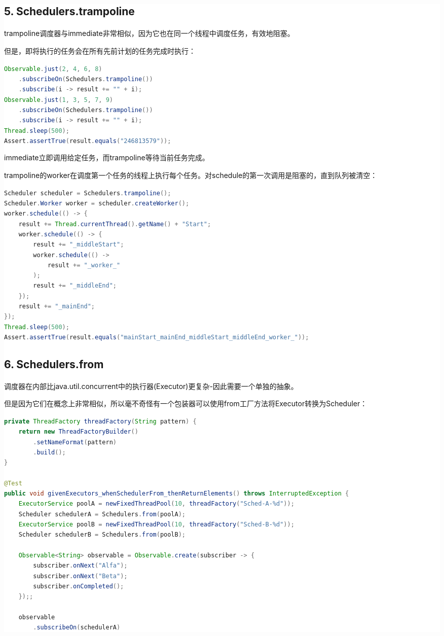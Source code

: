 ## 5. Schedulers.trampoline

trampoline调度器与immediate非常相似，因为它也在同一个线程中调度任务，有效地阻塞。

但是，即将执行的任务会在所有先前计划的任务完成时执行：

```java
Observable.just(2, 4, 6, 8)
    .subscribeOn(Schedulers.trampoline())
    .subscribe(i -> result += "" + i);
Observable.just(1, 3, 5, 7, 9)
    .subscribeOn(Schedulers.trampoline())
    .subscribe(i -> result += "" + i);
Thread.sleep(500);
Assert.assertTrue(result.equals("246813579"));
```

immediate立即调用给定任务，而trampoline等待当前任务完成。

trampoline的worker在调度第一个任务的线程上执行每个任务。对schedule的第一次调用是阻塞的，直到队列被清空：

```java
Scheduler scheduler = Schedulers.trampoline();
Scheduler.Worker worker = scheduler.createWorker();
worker.schedule(() -> {
    result += Thread.currentThread().getName() + "Start";
    worker.schedule(() -> {
        result += "_middleStart";
        worker.schedule(() ->
            result += "_worker_"
        );
        result += "_middleEnd";
    });
    result += "_mainEnd";
});
Thread.sleep(500);
Assert.assertTrue(result.equals("mainStart_mainEnd_middleStart_middleEnd_worker_"));
```

## 6. Schedulers.from

调度器在内部比java.util.concurrent中的执行器(Executor)更复杂-因此需要一个单独的抽象。

但是因为它们在概念上非常相似，所以毫不奇怪有一个包装器可以使用from工厂方法将Executor转换为Scheduler：

```java
private ThreadFactory threadFactory(String pattern) {
    return new ThreadFactoryBuilder()
        .setNameFormat(pattern)
        .build();
}

@Test
public void givenExecutors_whenSchedulerFrom_thenReturnElements() throws InterruptedException {
    ExecutorService poolA = newFixedThreadPool(10, threadFactory("Sched-A-%d"));
    Scheduler schedulerA = Schedulers.from(poolA);
    ExecutorService poolB = newFixedThreadPool(10, threadFactory("Sched-B-%d"));
    Scheduler schedulerB = Schedulers.from(poolB);

    Observable<String> observable = Observable.create(subscriber -> {
        subscriber.onNext("Alfa");
        subscriber.onNext("Beta");
        subscriber.onCompleted();
    });;

    observable
        .subscribeOn(schedulerA)
```